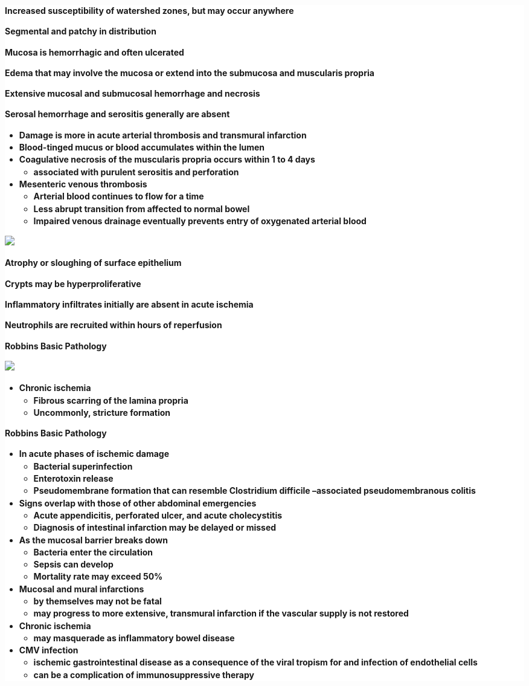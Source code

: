 **Increased susceptibility of watershed zones, but may occur anywhere**

**Segmental and patchy in distribution**

**Mucosa is hemorrhagic and often ulcerated**

**Edema that may involve the mucosa or extend into the submucosa and
muscularis propria**

**Extensive mucosal and submucosal hemorrhage and necrosis**

**Serosal hemorrhage and serositis generally are absent**

- **Damage is more in acute arterial thrombosis and transmural
  infarction**
- **Blood-tinged mucus or blood accumulates within the lumen**
- **Coagulative necrosis of the muscularis propria occurs within 1 to 4
  days**
  - **associated with purulent serositis and perforation**
- **Mesenteric venous thrombosis**
  - **Arterial blood continues to flow for a time**
  - **Less abrupt transition from affected to normal bowel**
  - **Impaired venous drainage eventually prevents entry of oxygenated
    arterial blood**

![](./img-local/Pathology-of-the-Small-Intestines%2C-Colon-and-Appendix17.png)

**Atrophy or sloughing of surface epithelium**

**Crypts may be hyperproliferative**

**Inflammatory infiltrates initially are absent in acute ischemia**

**Neutrophils are recruited within hours of reperfusion**

**Robbins Basic Pathology**

![](./img-local/Pathology-of-the-Small-Intestines%2C-Colon-and-Appendix18.png)

- **Chronic ischemia**
  - **Fibrous scarring of the lamina propria**
  - **Uncommonly, stricture formation**

**Robbins Basic Pathology**

- **In acute phases of ischemic damage**
  - **Bacterial superinfection**
  - **Enterotoxin release**
  - **Pseudomembrane formation that can resemble Clostridium difficile
    –associated pseudomembranous colitis**
- **Signs overlap with those of other abdominal emergencies**
  - **Acute appendicitis, perforated ulcer, and acute cholecystitis**
  - **Diagnosis of intestinal infarction may be delayed or missed**
- **As the mucosal barrier breaks down**
  - **Bacteria enter the circulation**
  - **Sepsis can develop**
  - **Mortality rate may exceed 50%**
- **Mucosal and mural infarctions**
  - **by themselves may not be fatal**
  - **may progress to more extensive, transmural infarction if the
    vascular supply is not restored**
- **Chronic ischemia**
  - **may masquerade as inflammatory bowel disease**
- **CMV infection**
  - **ischemic gastrointestinal disease as a consequence of the viral
    tropism for and infection of endothelial cells**
  - **can be a complication of immunosuppressive therapy**
